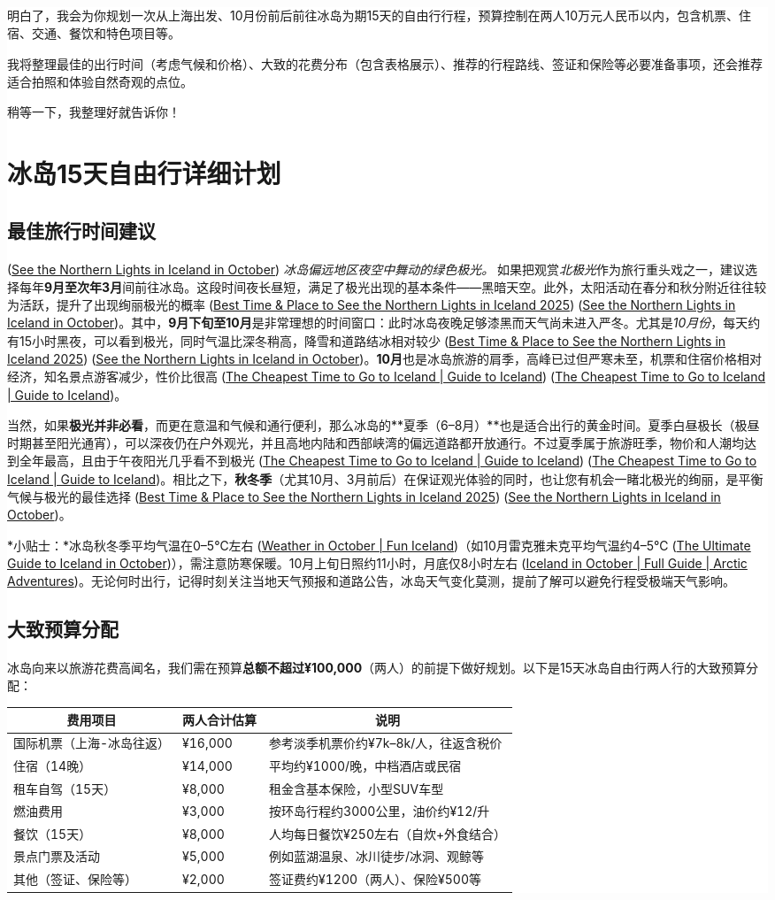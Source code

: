 明白了，我会为你规划一次从上海出发、10月份前后前往冰岛为期15天的自由行行程，预算控制在两人10万元人民币以内，包含机票、住宿、交通、餐饮和特色项目等。

我将整理最佳的出行时间（考虑气候和价格）、大致的花费分布（包含表格展示）、推荐的行程路线、签证和保险等必要准备事项，还会推荐适合拍照和体验自然奇观的点位。

稍等一下，我整理好就告诉你！

# 冰岛15天自由行详细计划

## 最佳旅行时间建议

 ([See the Northern Lights in Iceland in October](https://www.bluecarrental.is/blog/can-you-see-the-northern-lights-in-iceland-in-october/)) *冰岛偏远地区夜空中舞动的绿色极光。* 如果把观赏*北极光*作为旅行重头戏之一，建议选择每年**9月至次年3月**间前往冰岛。这段时间夜长昼短，满足了极光出现的基本条件——黑暗天空。此外，太阳活动在春分和秋分附近往往较为活跃，提升了出现绚丽极光的概率 ([Best Time & Place to See the Northern Lights in Iceland 2025](https://adventures.is/blog/best-months-and-places-for-northern-lights-iceland/#:~:text=October)) ([See the Northern Lights in Iceland in October](https://www.bluecarrental.is/blog/can-you-see-the-northern-lights-in-iceland-in-october/#:~:text=Why%20is%20October%20ideal%20for,Northern%20Lights%20viewing))。其中，**9月下旬至10月**是非常理想的时间窗口：此时冰岛夜晚足够漆黑而天气尚未进入严冬。尤其是*10月份*，每天约有15小时黑夜，可以看到极光，同时气温比深冬稍高，降雪和道路结冰相对较少 ([Best Time & Place to See the Northern Lights in Iceland 2025](https://adventures.is/blog/best-months-and-places-for-northern-lights-iceland/#:~:text=October)) ([See the Northern Lights in Iceland in October](https://www.bluecarrental.is/blog/can-you-see-the-northern-lights-in-iceland-in-october/#:~:text=Why%20is%20October%20ideal%20for,Northern%20Lights%20viewing))。**10月**也是冰岛旅游的肩季，高峰已过但严寒未至，机票和住宿价格相对经济，知名景点游客减少，性价比很高 ([The Cheapest Time to Go to Iceland | Guide to Iceland](https://guidetoiceland.is/travel-info/the-cheapest-time-to-go-to-iceland#:~:text=The%20shoulder%20seasons%2C%20typically%20late,often%20cheaper%20during%20these%20times)) ([The Cheapest Time to Go to Iceland | Guide to Iceland](https://guidetoiceland.is/travel-info/the-cheapest-time-to-go-to-iceland#:~:text=Put%20simply%2C%20the%20cheapest%20time,win))。

当然，如果**极光并非必看**，而更在意温和气候和通行便利，那么冰岛的**夏季（6–8月）**也是适合出行的黄金时间。夏季白昼极长（极昼时期甚至阳光通宵），可以深夜仍在户外观光，并且高地内陆和西部峡湾的偏远道路都开放通行。不过夏季属于旅游旺季，物价和人潮均达到全年最高，且由于午夜阳光几乎看不到极光 ([The Cheapest Time to Go to Iceland | Guide to Iceland](https://guidetoiceland.is/travel-info/the-cheapest-time-to-go-to-iceland#:~:text=Put%20simply%2C%20the%20cheapest%20time,win)) ([The Cheapest Time to Go to Iceland | Guide to Iceland](https://guidetoiceland.is/travel-info/the-cheapest-time-to-go-to-iceland#:~:text=Due%20to%20school%20holidays%2C%20a,the%20people%20embrace%20the%20festivities))。相比之下，**秋冬季**（尤其10月、3月前后）在保证观光体验的同时，也让您有机会一睹北极光的绚丽，是平衡气候与极光的最佳选择 ([Best Time & Place to See the Northern Lights in Iceland 2025](https://adventures.is/blog/best-months-and-places-for-northern-lights-iceland/#:~:text=October)) ([See the Northern Lights in Iceland in October](https://www.bluecarrental.is/blog/can-you-see-the-northern-lights-in-iceland-in-october/#:~:text=Why%20is%20October%20ideal%20for,Northern%20Lights%20viewing))。

*小贴士：*冰岛秋冬季平均气温在0–5℃左右 ([Weather in October | Fun Iceland](https://www.funiceland.is/facts/travel-guide/weather-in-iceland/weather-in-october/#:~:text=Weather%20in%20October%20,shorter%20with%20average%20sunlight))（如10月雷克雅未克平均气温约4–5℃ ([The Ultimate Guide to Iceland in October](https://guidetoiceland.is/nature-info/iceland-in-october#:~:text=On%20average%2C%20however%2C%20the%20temperature,4%C2%B0C))），需注意防寒保暖。10月上旬日照约11小时，月底仅8小时左右 ([Iceland in October | Full Guide | Arctic Adventures](https://adventures.is/blog/october-in-iceland/#:~:text=In%20the%20early%20days%20of,our%20country%20has%20to%20offer))。无论何时出行，记得时刻关注当地天气预报和道路公告，冰岛天气变化莫测，提前了解可以避免行程受极端天气影响。

## 大致预算分配

冰岛向来以旅游花费高闻名，我们需在预算**总额不超过¥100,000**（两人）的前提下做好规划。以下是15天冰岛自由行两人行的大致预算分配：

| **费用项目**         | **两人合计估算** | **说明**                           |
| -------------------- | ---------------- | ---------------------------------- |
| 国际机票（上海-冰岛往返） | ¥16,000          | 参考淡季机票价约¥7k–8k/人，往返含税价 |
| 住宿（14晚）         | ¥14,000          | 平均约¥1000/晚，中档酒店或民宿      |
| 租车自驾（15天）     | ¥8,000           | 租金含基本保险，小型SUV车型         |
| 燃油费用             | ¥3,000           | 按环岛行程约3000公里，油价约¥12/升  |
| 餐饮（15天）         | ¥8,000           | 人均每日餐饮¥250左右（自炊+外食结合） |
| 景点门票及活动       | ¥5,000           | 例如蓝湖温泉、冰川徒步/冰洞、观鲸等 |
| 其他（签证、保险等） | ¥2,000           | 签证费约¥1200（两人）、保险¥500等   |